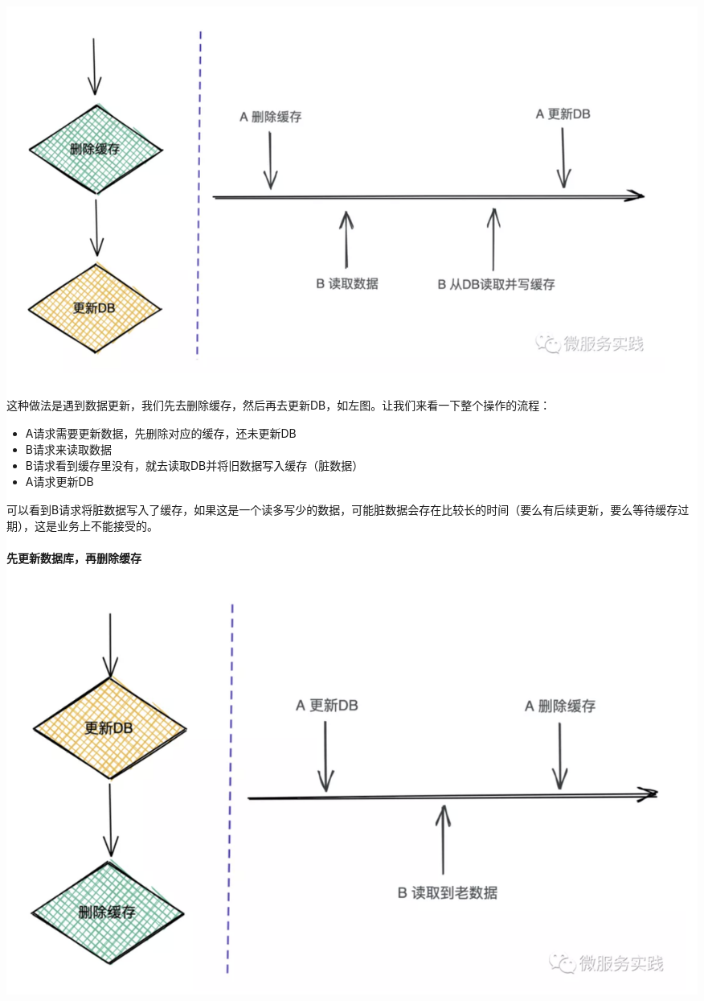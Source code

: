 ![delete update](/images/go_zero/delete-update.png)

这种做法是遇到数据更新，我们先去删除缓存，然后再去更新DB，如左图。让我们来看一下整个操作的流程：

- A请求需要更新数据，先删除对应的缓存，还未更新DB
- B请求来读取数据
- B请求看到缓存里没有，就去读取DB并将旧数据写入缓存（脏数据）
- A请求更新DB

可以看到B请求将脏数据写入了缓存，如果这是一个读多写少的数据，可能脏数据会存在比较长的时间（要么有后续更新，要么等待缓存过期），这是业务上不能接受的。

#### 先更新数据库，再删除缓存

![update delete](/images/go_zero/update-delete.png)
